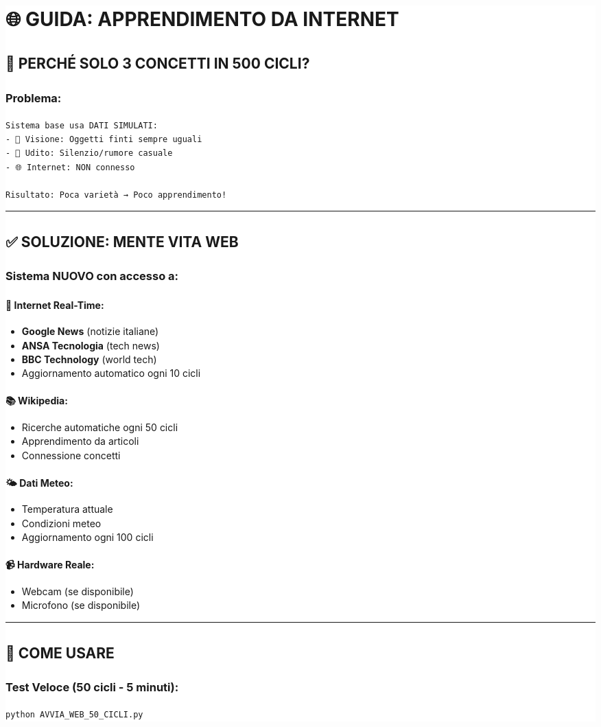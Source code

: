 # 🌐 GUIDA: APPRENDIMENTO DA INTERNET

## 🤔 PERCHÉ SOLO 3 CONCETTI IN 500 CICLI?

### Problema:
```
Sistema base usa DATI SIMULATI:
- 🎥 Visione: Oggetti finti sempre uguali
- 🎤 Udito: Silenzio/rumore casuale
- 🌐 Internet: NON connesso

Risultato: Poca varietà → Poco apprendimento!
```

---

## ✅ SOLUZIONE: MENTE VITA WEB

### Sistema NUOVO con accesso a:

#### 📡 **Internet Real-Time:**
- **Google News** (notizie italiane)
- **ANSA Tecnologia** (tech news)
- **BBC Technology** (world tech)
- Aggiornamento automatico ogni 10 cicli

#### 📚 **Wikipedia:**
- Ricerche automatiche ogni 50 cicli
- Apprendimento da articoli
- Connessione concetti

#### 🌤️ **Dati Meteo:**
- Temperatura attuale
- Condizioni meteo
- Aggiornamento ogni 100 cicli

#### 📹 **Hardware Reale:**
- Webcam (se disponibile)
- Microfono (se disponibile)

---

## 🚀 COME USARE

### Test Veloce (50 cicli - 5 minuti):
```bash
python AVVIA_WEB_50_CICLI.py
```

